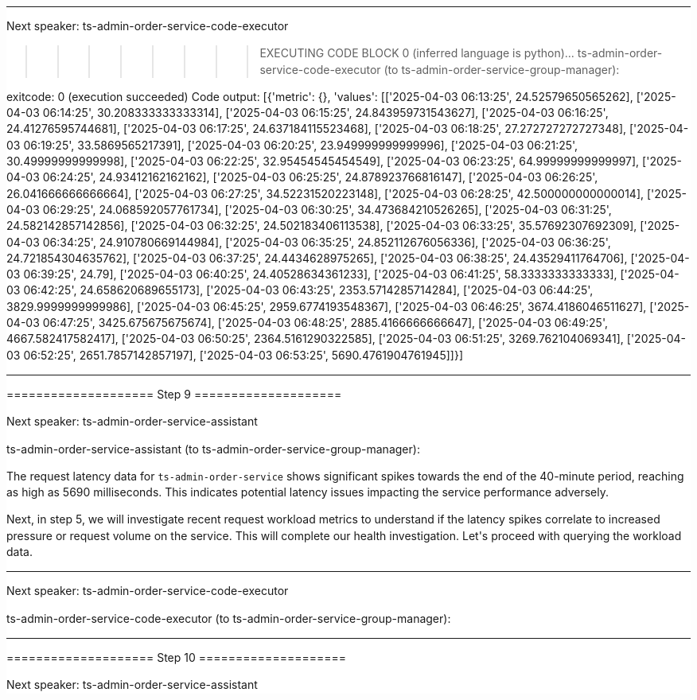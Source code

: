 --------------------------------------------------------------------------------

Next speaker: ts-admin-order-service-code-executor


>>>>>>>> EXECUTING CODE BLOCK 0 (inferred language is python)...
ts-admin-order-service-code-executor (to ts-admin-order-service-group-manager):

exitcode: 0 (execution succeeded)
Code output: 
[{'metric': {}, 'values': [['2025-04-03 06:13:25', 24.52579650565262], ['2025-04-03 06:14:25', 30.208333333333314], ['2025-04-03 06:15:25', 24.843959731543627], ['2025-04-03 06:16:25', 24.41276595744681], ['2025-04-03 06:17:25', 24.637184115523468], ['2025-04-03 06:18:25', 27.272727272727348], ['2025-04-03 06:19:25', 33.5869565217391], ['2025-04-03 06:20:25', 23.949999999999996], ['2025-04-03 06:21:25', 30.49999999999998], ['2025-04-03 06:22:25', 32.95454545454549], ['2025-04-03 06:23:25', 64.99999999999997], ['2025-04-03 06:24:25', 24.93412162162162], ['2025-04-03 06:25:25', 24.878923766816147], ['2025-04-03 06:26:25', 26.041666666666664], ['2025-04-03 06:27:25', 34.52231520223148], ['2025-04-03 06:28:25', 42.500000000000014], ['2025-04-03 06:29:25', 24.068592057761734], ['2025-04-03 06:30:25', 34.473684210526265], ['2025-04-03 06:31:25', 24.582142857142856], ['2025-04-03 06:32:25', 24.502183406113538], ['2025-04-03 06:33:25', 35.57692307692309], ['2025-04-03 06:34:25', 24.910780669144984], ['2025-04-03 06:35:25', 24.852112676056336], ['2025-04-03 06:36:25', 24.721854304635762], ['2025-04-03 06:37:25', 24.4434628975265], ['2025-04-03 06:38:25', 24.43529411764706], ['2025-04-03 06:39:25', 24.79], ['2025-04-03 06:40:25', 24.40528634361233], ['2025-04-03 06:41:25', 58.3333333333333], ['2025-04-03 06:42:25', 24.658620689655173], ['2025-04-03 06:43:25', 2353.5714285714284], ['2025-04-03 06:44:25', 3829.9999999999986], ['2025-04-03 06:45:25', 2959.6774193548367], ['2025-04-03 06:46:25', 3674.4186046511627], ['2025-04-03 06:47:25', 3425.675675675674], ['2025-04-03 06:48:25', 2885.4166666666647], ['2025-04-03 06:49:25', 4667.582417582417], ['2025-04-03 06:50:25', 2364.5161290322585], ['2025-04-03 06:51:25', 3269.762104069341], ['2025-04-03 06:52:25', 2651.7857142857197], ['2025-04-03 06:53:25', 5690.4761904761945]]}]


--------------------------------------------------------------------------------
==================== Step 9 ====================

Next speaker: ts-admin-order-service-assistant

ts-admin-order-service-assistant (to ts-admin-order-service-group-manager):

The request latency data for `ts-admin-order-service` shows significant spikes towards the end of the 40-minute period, reaching as high as 5690 milliseconds. This indicates potential latency issues impacting the service performance adversely. 

Next, in step 5, we will investigate recent request workload metrics to understand if the latency spikes correlate to increased pressure or request volume on the service. This will complete our health investigation. Let's proceed with querying the workload data.

--------------------------------------------------------------------------------

Next speaker: ts-admin-order-service-code-executor

ts-admin-order-service-code-executor (to ts-admin-order-service-group-manager):



--------------------------------------------------------------------------------
==================== Step 10 ====================

Next speaker: ts-admin-order-service-assistant
